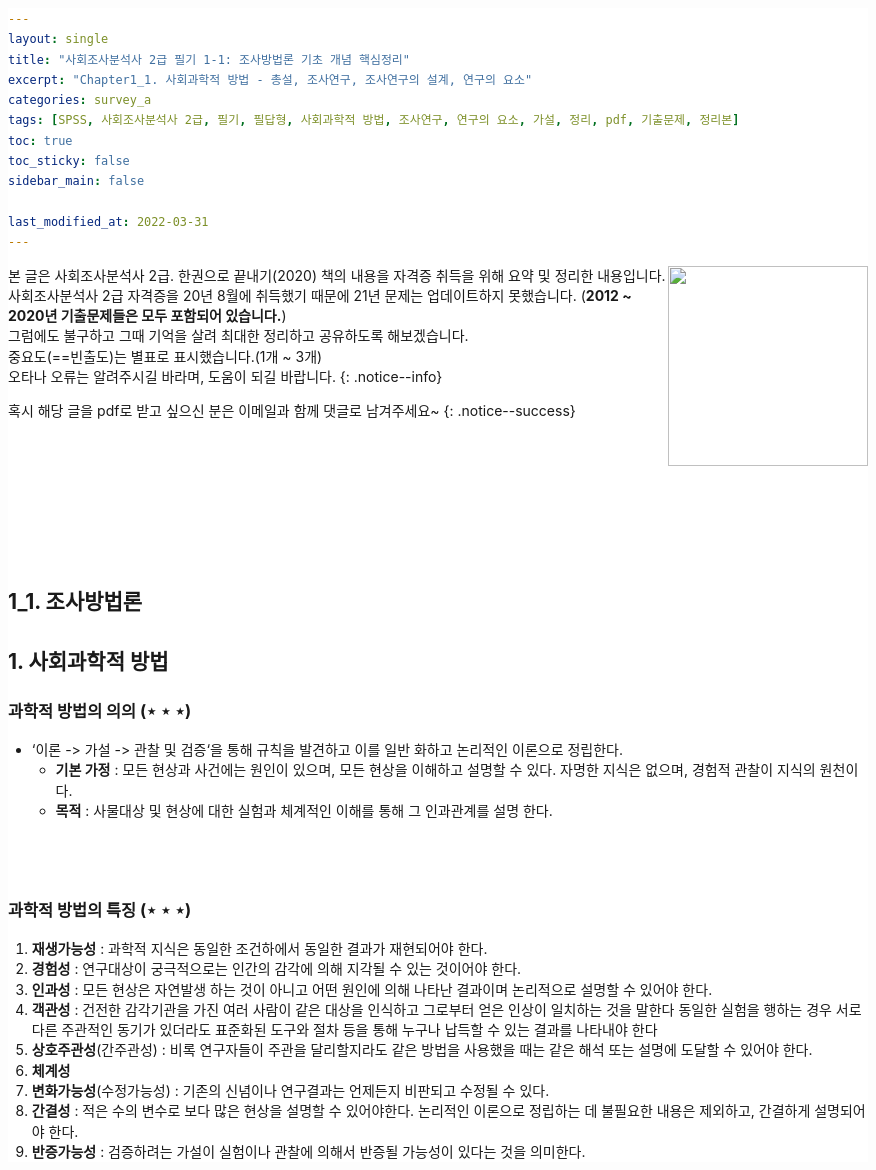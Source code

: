 ```yaml
---
layout: single
title: "사회조사분석사 2급 필기 1-1: 조사방법론 기초 개념 핵심정리"
excerpt: "Chapter1_1. 사회과학적 방법 - 총설, 조사연구, 조사연구의 설계, 연구의 요소"
categories: survey_a
tags: [SPSS, 사회조사분석사 2급, 필기, 필답형, 사회과학적 방법, 조사연구, 연구의 요소, 가설, 정리, pdf, 기출문제, 정리본]
toc: true
toc_sticky: false
sidebar_main: false

last_modified_at: 2022-03-31
---
```


<img align='right' width='200' height='200' src='https://user-images.githubusercontent.com/78655692/149654430-fb318851-e483-42ac-ba4a-40b5468c6340.png'>
본 글은 사회조사분석사 2급. 한권으로 끝내기(2020) 책의 내용을 자격증 취득을 위해 요약 및 정리한 내용입니다. <br> 사회조사분석사 2급 자격증을 20년 8월에 취득했기 때문에 21년 문제는 업데이트하지 못했습니다. (<b>2012 ~ 2020년 기출문제들은 모두 포함되어 있습니다.</b>)<br> 그럼에도 불구하고 그때 기억을 살려 최대한 정리하고 공유하도록 해보겠습니다. <br> 중요도(==빈출도)는 별표로 표시했습니다.(1개 ~ 3개) <br> 오타나 오류는 알려주시길 바라며, 도움이 되길 바랍니다.
{: .notice--info}

혹시 해당 글을 pdf로 받고 싶으신 분은 이메일과 함께 댓글로 남겨주세요~
{: .notice--success}

<br>
<br>
<br>
<br>
<br>
<br>

## 1_1. 조사방법론

## 1. 사회과학적 방법

### 과학적 방법의 의의 ($\star\star\star$)

- ‘이론 -> 가설 -> 관찰 및 검증‘을 통해 규칙을 발견하고 이를 일반
화하고 논리적인 이론으로 정립한다.
  - **기본 가정** : 모든 현상과 사건에는 원인이 있으며, 모든 현상을 이해하고 설명할 수
  있다. 자명한 지식은 없으며, 경험적 관찰이 지식의 원천이다.
  - **목적** : 사물대상 및 현상에 대한 실험과 체계적인 이해를 통해 그 인과관계를 설명
한다.

<br>
<br>

### 과학적 방법의 특징 ($\star\star\star$)

1. **재생가능성** : 과학적 지식은 동일한 조건하에서 동일한 결과가 재현되어야 한다.
2. **경험성** : 연구대상이 궁극적으로는 인간의 감각에 의해 지각될 수 있는 것이어야 한다.
3. **인과성** : 모든 현상은 자연발생 하는 것이 아니고 어떤 원인에 의해 나타난 결과이며 논리적으로 설명할 수 있어야 한다. 
4. **객관성** : 건전한 감각기관을 가진 여러 사람이 같은 대상을 인식하고 그로부터 얻은 인상이 일치하는 것을 말한다 동일한 실험을 행하는 경우 서로 다른 주관적인 동기가 있더라도 표준화된 도구와 절차 등을 통해 누구나 납득할 수 있는 결과를 나타내야 한다
5. **상호주관성**(간주관성) : 비록 연구자들이 주관을 달리할지라도 같은 방법을 사용했을 때는 같은 해석 또는 설명에 도달할 수 있어야 한다.
6. **체계성**
7. **변화가능성**(수정가능성) : 기존의 신념이나 연구결과는 언제든지 비판되고 수정될 수 있다.
8. **간결성** : 적은 수의 변수로 보다 많은 현상을 설명할 수 있어야한다. 논리적인 이론으로 정립하는 데 불필요한 내용은 제외하고, 간결하게 설명되어야 한다.
9. **반증가능성** : 검증하려는 가설이 실험이나 관찰에 의해서 반증될 가능성이 있다는 것을 의미한다.
